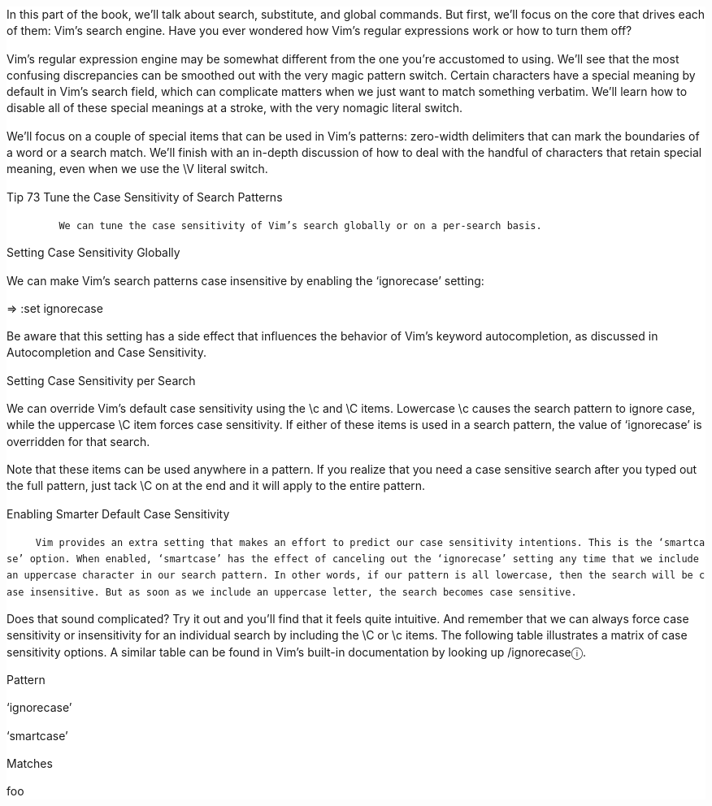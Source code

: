 In this part of the book, we’ll talk about search, substitute, and global commands. But first, we’ll focus on the core that drives each of them: Vim’s search engine. Have you ever wondered how Vim’s regular expressions work or how to turn them off?

Vim’s regular expression engine may be somewhat different from the one you’re accustomed to using. We’ll see that the most confusing discrepancies can be smoothed out with the very magic pattern switch. Certain characters have a special meaning by default in Vim’s search field, which can complicate matters when we just want to match something verbatim. We’ll learn how to disable all of these special meanings at a stroke, with the very nomagic literal switch.

We’ll focus on a couple of special items that can be used in Vim’s patterns: zero-width delimiters that can mark the boundaries of a word or a search match. We’ll finish with an in-depth discussion of how to deal with the handful of characters that retain special meaning, even when we use the \V literal switch.

Tip 73 Tune the Case Sensitivity of Search Patterns

	 	 	 We can tune the case sensitivity of Vim’s search globally or on a per-search basis.

Setting Case Sensitivity Globally

We can make Vim’s search patterns case insensitive by enabling the ‘ignorecase’ setting:

​=> ​:set ignorecase​

Be aware that this setting has a side effect that influences the behavior of Vim’s keyword autocompletion, as discussed in ​Autocompletion and Case Sensitivity​.

Setting Case Sensitivity per Search

We can override Vim’s default case sensitivity using the \c and \C items. Lowercase \c causes the search pattern to ignore case, while the uppercase \C item forces case sensitivity. If either of these items is used in a search pattern, the value of ‘ignorecase’ is overridden for that search.

Note that these items can be used anywhere in a pattern. If you realize that you need a case sensitive search after you typed out the full pattern, just tack \C on at the end and it will apply to the entire pattern.

Enabling Smarter Default Case Sensitivity

	 	 Vim provides an extra setting that makes an effort to predict our case sensitivity intentions. This is the ‘smartcase’ option. When enabled, ‘smartcase’ has the effect of canceling out the ‘ignorecase’ setting any time that we include an uppercase character in our search pattern. In other words, if our pattern is all lowercase, then the search will be case insensitive. But as soon as we include an uppercase letter, the search becomes case sensitive.

Does that sound complicated? Try it out and you’ll find that it feels quite intuitive. And remember that we can always force case sensitivity or insensitivity for an individual search by including the \C or \c items. The following table illustrates a matrix of case sensitivity options. A similar table can be found in Vim’s built-in documentation by looking up /ignorecaseⓘ.

Pattern

‘ignorecase’

‘smartcase’

Matches

foo
